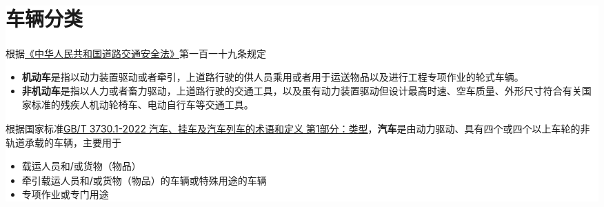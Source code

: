 # 车辆分类

根据[《中华人民共和国道路交通安全法》](https://www.gov.cn/gongbao/content/2004/content_62789.htm)第一百一十九条规定

- **机动车**是指以动力装置驱动或者牵引，上道路行驶的供人员乘用或者用于运送物品以及进行工程专项作业的轮式车辆。
- **非机动车**是指以人力或者畜力驱动，上道路行驶的交通工具，以及虽有动力装置驱动但设计最高时速、空车质量、外形尺寸符合有关国家标准的残疾人机动轮椅车、电动自行车等交通工具。



根据国家标准[GB/T 3730.1-2022 汽车、挂车及汽车列车的术语和定义 第1部分：类型](https://openstd.samr.gov.cn/bzgk/gb/newGbInfo?hcno=E915DC09E28E0C78B2D04AA8794A5B1D)，**汽车**是由动力驱动、具有四个或四个以上车轮的非轨道承载的车辆，主要用于

- 载运人员和/或货物（物品）
- 牵引载运人员和/或货物（物品）的车辆或特殊用途的车辆
- 专项作业或专门用途





